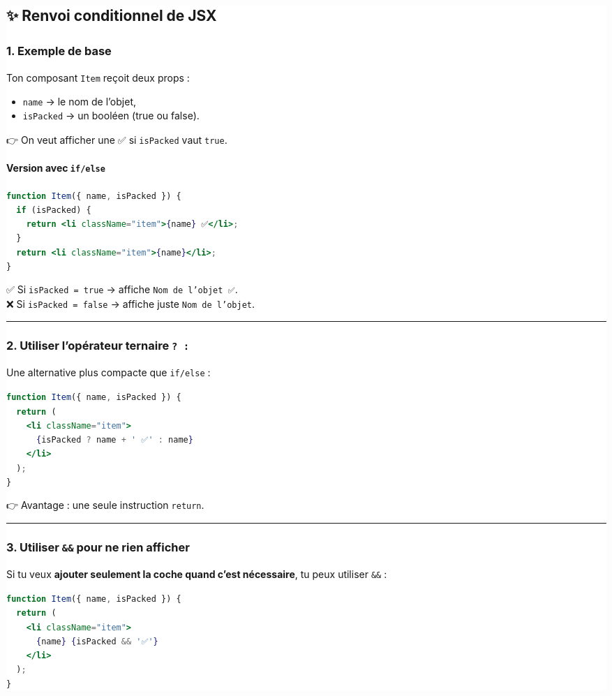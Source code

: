 ## ✨ Renvoi conditionnel de JSX

### 1. Exemple de base

Ton composant `Item` reçoit deux props :

* `name` → le nom de l’objet,
* `isPacked` → un booléen (true ou false).

👉 On veut afficher une ✅ si `isPacked` vaut `true`.

#### Version avec `if/else`

```jsx
function Item({ name, isPacked }) {
  if (isPacked) {
    return <li className="item">{name} ✅</li>;
  }
  return <li className="item">{name}</li>;
}
```

✅ Si `isPacked = true` → affiche `Nom de l’objet ✅`.\
❌ Si `isPacked = false` → affiche juste `Nom de l’objet`.

***

### 2. Utiliser l’opérateur ternaire `? :`

Une alternative plus compacte que `if/else` :

```jsx
function Item({ name, isPacked }) {
  return (
    <li className="item">
      {isPacked ? name + ' ✅' : name}
    </li>
  );
}
```

👉 Avantage : une seule instruction `return`.

***

### 3. Utiliser `&&` pour ne rien afficher

Si tu veux **ajouter seulement la coche quand c’est nécessaire**, tu peux utiliser `&&` :

```jsx
function Item({ name, isPacked }) {
  return (
    <li className="item">
      {name} {isPacked && '✅'}
    </li>
  );
}
```
